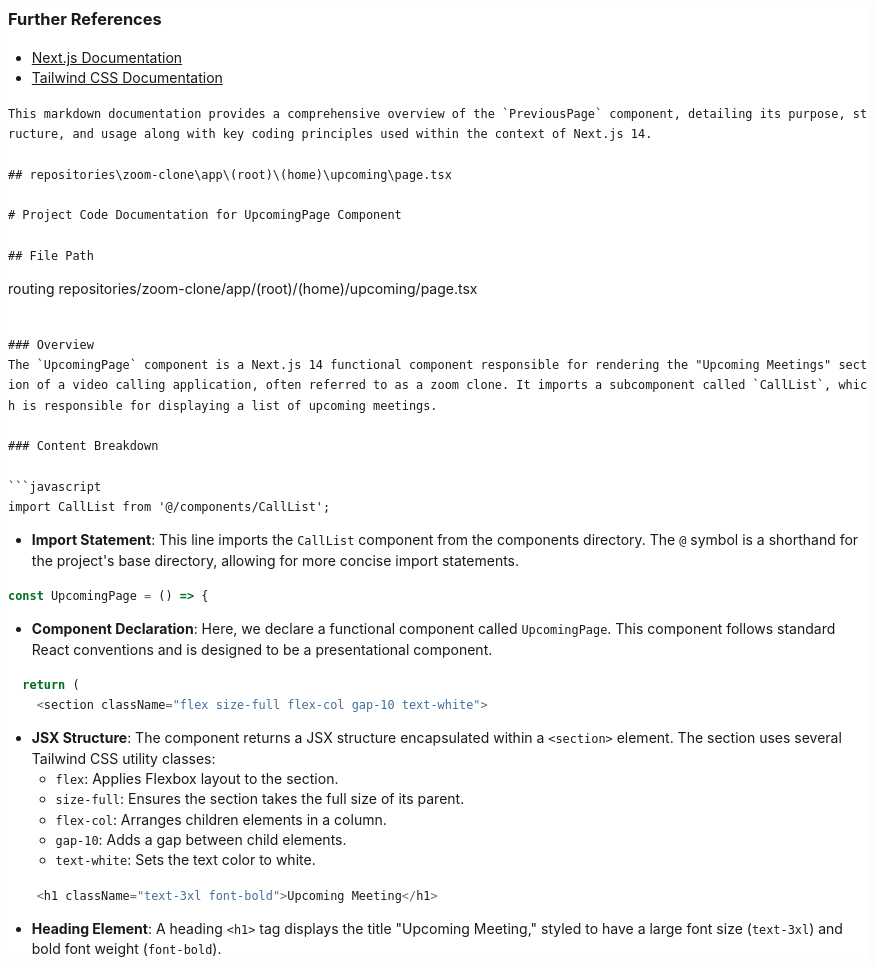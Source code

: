### Further References
- [Next.js Documentation](https://nextjs.org/docs)
- [Tailwind CSS Documentation](https://tailwindcss.com/docs)
```
This markdown documentation provides a comprehensive overview of the `PreviousPage` component, detailing its purpose, structure, and usage along with key coding principles used within the context of Next.js 14.

## repositories\zoom-clone\app\(root)\(home)\upcoming\page.tsx

# Project Code Documentation for UpcomingPage Component

## File Path
```
routing repositories/zoom-clone/app/(root)/(home)/upcoming/page.tsx
```

### Overview
The `UpcomingPage` component is a Next.js 14 functional component responsible for rendering the "Upcoming Meetings" section of a video calling application, often referred to as a zoom clone. It imports a subcomponent called `CallList`, which is responsible for displaying a list of upcoming meetings.

### Content Breakdown

```javascript
import CallList from '@/components/CallList';
```
- **Import Statement**: This line imports the `CallList` component from the components directory. The `@` symbol is a shorthand for the project's base directory, allowing for more concise import statements.

```javascript
const UpcomingPage = () => {
```
- **Component Declaration**: Here, we declare a functional component called `UpcomingPage`. This component follows standard React conventions and is designed to be a presentational component.

```javascript
  return (
    <section className="flex size-full flex-col gap-10 text-white">
```
- **JSX Structure**: The component returns a JSX structure encapsulated within a `<section>` element. The section uses several Tailwind CSS utility classes:
  - `flex`: Applies Flexbox layout to the section.
  - `size-full`: Ensures the section takes the full size of its parent.
  - `flex-col`: Arranges children elements in a column.
  - `gap-10`: Adds a gap between child elements.
  - `text-white`: Sets the text color to white.

```javascript
    <h1 className="text-3xl font-bold">Upcoming Meeting</h1>
```
- **Heading Element**: A heading `<h1>` tag displays the title "Upcoming Meeting," styled to have a large font size (`text-3xl`) and bold font weight (`font-bold`).
